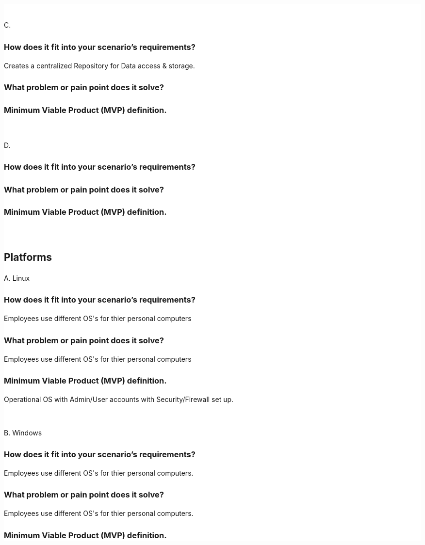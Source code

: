 <br>

C.

### **How does it fit into your scenario’s requirements?**

Creates a centralized Repository for Data access & storage.

### **What problem or pain point does it solve?**

### **Minimum Viable Product (MVP) definition.**

<br>

D.

### **How does it fit into your scenario’s requirements?**

### **What problem or pain point does it solve?**

### **Minimum Viable Product (MVP) definition.**

<br>

## Platforms

A. Linux

### **How does it fit into your scenario’s requirements?**

Employees use different OS's for thier personal computers

### **What problem or pain point does it solve?**

Employees use different OS's for thier personal computers

### **Minimum Viable Product (MVP) definition.**

Operational OS with Admin/User accounts with Security/Firewall set up.

<br>

B. Windows

### **How does it fit into your scenario’s requirements?**

Employees use different OS's for thier personal computers.

### **What problem or pain point does it solve?**

Employees use different OS's for thier personal computers.

### **Minimum Viable Product (MVP) definition.**
